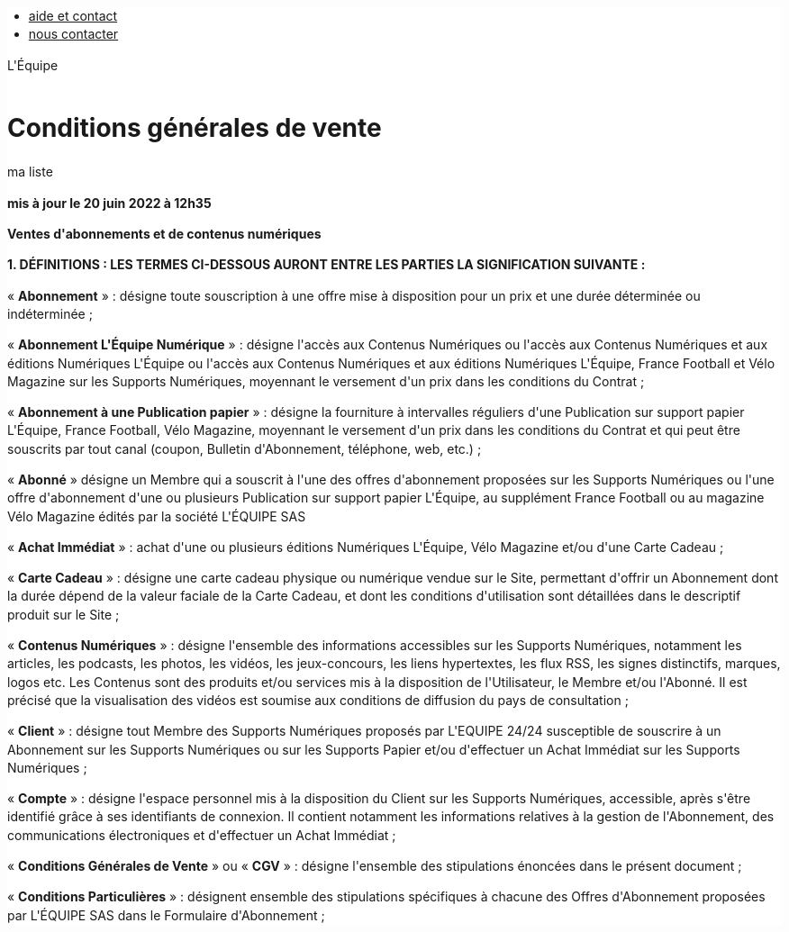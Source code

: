 * [aide et contact](https://www.lequipe.fr/mon-compte/faq)
* [nous contacter](https://www.lequipe.fr/Page/Tous-les-contacts-utiles/1183885)

L'Équipe

Conditions générales de vente
=============================

ma liste

**mis à jour le 20 juin 2022 à 12h35**

**Ventes d'abonnements et de contenus numériques**

**1\. DÉFINITIONS : LES TERMES CI-DESSOUS AURONT ENTRE LES PARTIES LA SIGNIFICATION SUIVANTE :**

« **Abonnement** » : désigne toute souscription à une offre mise à disposition pour un prix et une durée déterminée ou indéterminée ;

« **Abonnement L'Équipe Numérique** » : désigne l'accès aux Contenus Numériques ou l'accès aux Contenus Numériques et aux éditions Numériques L'Équipe ou l'accès aux Contenus Numériques et aux éditions Numériques L'Équipe, France Football et Vélo Magazine sur les Supports Numériques, moyennant le versement d'un prix dans les conditions du Contrat ;

« **Abonnement à une Publication papier** » : désigne la fourniture à intervalles réguliers d'une Publication sur support papier L'Équipe, France Football, Vélo Magazine, moyennant le versement d'un prix dans les conditions du Contrat et qui peut être souscrits par tout canal (coupon, Bulletin d'Abonnement, téléphone, web, etc.) ;

« **Abonné** » désigne un Membre qui a souscrit à l'une des offres d'abonnement proposées sur les Supports Numériques ou l'une offre d'abonnement d'une ou plusieurs Publication sur support papier L'Équipe, au supplément France Football ou au magazine Vélo Magazine édités par la société L'ÉQUIPE SAS

« **Achat Immédiat** » : achat d'une ou plusieurs éditions Numériques L'Équipe, Vélo Magazine et/ou d'une Carte Cadeau ;

« **Carte Cadeau** » : désigne une carte cadeau physique ou numérique vendue sur le Site, permettant d'offrir un Abonnement dont la durée dépend de la valeur faciale de la Carte Cadeau, et dont les conditions d'utilisation sont détaillées dans le descriptif produit sur le Site ;

« **Contenus Numériques** » : désigne l'ensemble des informations accessibles sur les Supports Numériques, notamment les articles, les podcasts, les photos, les vidéos, les jeux-concours, les liens hypertextes, les flux RSS, les signes distinctifs, marques, logos etc. Les Contenus sont des produits et/ou services mis à la disposition de l'Utilisateur, le Membre et/ou l'Abonné. Il est précisé que la visualisation des vidéos est soumise aux conditions de diffusion du pays de consultation ;

« **Client** » : désigne tout Membre des Supports Numériques proposés par L'EQUIPE 24/24 susceptible de souscrire à un Abonnement sur les Supports Numériques ou sur les Supports Papier et/ou d'effectuer un Achat Immédiat sur les Supports Numériques ;

« **Compte** » : désigne l'espace personnel mis à la disposition du Client sur les Supports Numériques, accessible, après s'être identifié grâce à ses identifiants de connexion. Il contient notamment les informations relatives à la gestion de l'Abonnement, des communications électroniques et d'effectuer un Achat Immédiat ;

« **Conditions Générales de Vente** » ou « **CGV** » : désigne l'ensemble des stipulations énoncées dans le présent document ;

« **Conditions Particulières** » : désignent ensemble des stipulations spécifiques à chacune des Offres d'Abonnement proposées par L'ÉQUIPE SAS dans le Formulaire d'Abonnement ;
